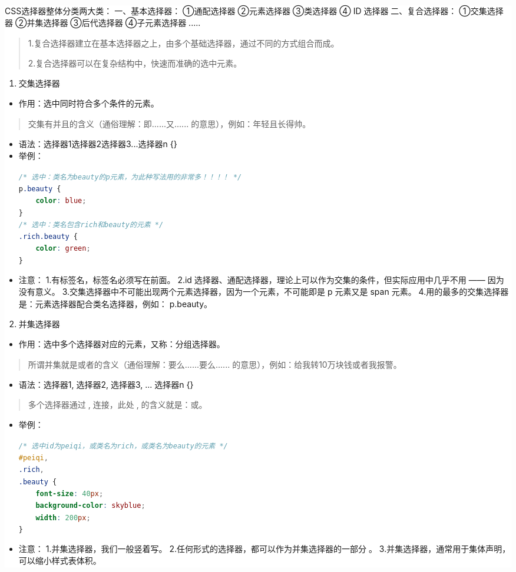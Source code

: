 CSS选择器整体分类两大类：
一、基本选择器：
    ①通配选择器
    ②元素选择器
    ③类选择器
    ④ ID 选择器
二、复合选择器：
    ①交集选择器
    ②并集选择器
    ③后代选择器
    ④子元素选择器
    .....
> 1.复合选择器建立在基本选择器之上，由多个基础选择器，通过不同的方式组合而成。
>
> 2.复合选择器可以在复杂结构中，快速而准确的选中元素。

1. 交集选择器
- 作用：选中同时符合多个条件的元素。
> 交集有并且的含义（通俗理解：即......又...... 的意思），例如：年轻且长得帅。
- 语法：选择器1选择器2选择器3...选择器n {}
- 举例：
    ```css
    /* 选中：类名为beauty的p元素，为此种写法用的非常多！！！！ */
    p.beauty {
        color: blue;
    }
    /* 选中：类名包含rich和beauty的元素 */
    .rich.beauty {
        color: green;
    }
    ```
- 注意：
    1.有标签名，标签名必须写在前面。
    2.id 选择器、通配选择器，理论上可以作为交集的条件，但实际应用中几乎不用 —— 因为没有意义。
    3.交集选择器中不可能出现两个元素选择器，因为一个元素，不可能即是 p 元素又是 span 元素。
    4.用的最多的交集选择器是：元素选择器配合类名选择器，例如： p.beauty。

2. 并集选择器

- 作用：选中多个选择器对应的元素，又称：分组选择器。
> 所谓并集就是或者的含义（通俗理解：要么......要么...... 的意思），例如：给我转10万块钱或者我报警。
- 语法：选择器1, 选择器2, 选择器3, ... 选择器n {}
> 多个选择器通过 , 连接，此处 , 的含义就是：或。
- 举例：
    ```css
    /* 选中id为peiqi，或类名为rich，或类名为beauty的元素 */
    #peiqi,
    .rich,
    .beauty {
        font-size: 40px;
        background-color: skyblue;
        width: 200px;
    }
    ```
- 注意：
    1.并集选择器，我们一般竖着写。
    2.任何形式的选择器，都可以作为并集选择器的一部分 。
    3.并集选择器，通常用于集体声明，可以缩小样式表体积。
